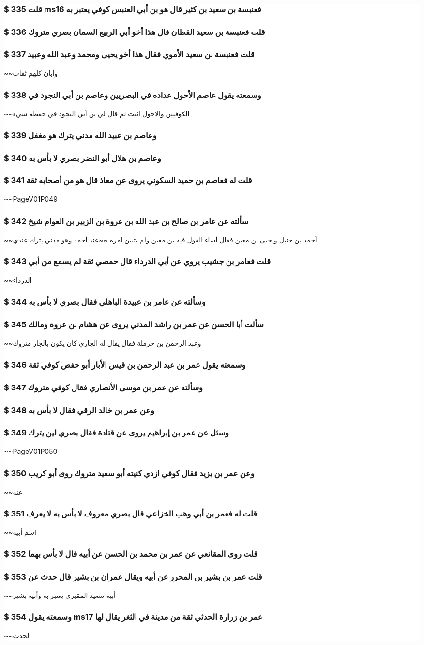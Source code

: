 ### $ 335 قلت ms16 فعنبسة بن سعيد بن كثير قال هو بن أبي العنبس كوفي يعتبر به
### $ 336 قلت فعنبسة بن سعيد القطان قال هذا أخو أبي الربيع السمان بصري متروك
### $ 337 قلت فعنبسة بن سعيد الأموي فقال هذا أخو يحيى ومحمد وعبد الله وعبيد
~~وأبان كلهم ثقات
### $ 338 وسمعته يقول عاصم الأحول عداده في البصريين وعاصم بن أبي النجود في
~~الكوفيين والاحول اثبت ثم قال لي بن أبي النجود في حفظه شيء
### $ 339 وعاصم بن عبيد الله مدني يترك هو مغفل
### $ 340 وعاصم بن هلال أبو النضر بصري لا بأس به
### $ 341 قلت له فعاصم بن حميد السكوني يروى عن معاذ قال هو من أصحابه ثقة
~~PageV01P049
### $ 342 سألته عن عامر بن صالح بن عبد الله بن عروة بن الزبير بن العوام شيخ
~~أحمد بن حنبل ويحيى بن معين فقال أساء القول فيه بن معين ولم يتبين امره
~~عند أحمد وهو مدني يترك عندي
### $ 343 قلت فعامر بن جشيب يروي عن أبي الدرداء قال حمصي ثقة لم يسمع من أبي
~~الدرداء
### $ 344 وسألته عن عامر بن عبيدة الباهلي فقال بصري لا بأس به
### $ 345 سألت أبا الحسن عن عمر بن راشد المدني يروى عن هشام بن عروة ومالك
~~وعبد الرحمن بن حرملة فقال يقال له الجاري كان يكون بالجار متروك
### $ 346 وسمعته يقول عمر بن عبد الرحمن بن قيس الأبار أبو حفص كوفي ثقة
### $ 347 وسألته عن عمر بن موسى الأنصاري فقال كوفي متروك
### $ 348 وعن عمر بن خالد الرقي فقال لا بأس به
### $ 349 وسئل عن عمر بن إبراهيم يروى عن قتادة فقال بصري لين يترك
~~PageV01P050
### $ 350 وعن عمر بن يزيد فقال كوفي ازدي كنيته أبو سعيد متروك روى أبو كريب
~~عنه
### $ 351 قلت له فعمر بن أبي وهب الخزاعي قال بصري معروف لا بأس به لا يعرف
~~اسم أبيه
### $ 352 قلت روى المقانعي عن عمر بن محمد بن الحسن عن أبيه قال لا بأس بهما
### $ 353 قلت عمر بن بشير بن المحرر عن أبيه ويقال عمران بن بشير قال حدث عن
~~أبيه سعيد المقبري يعتبر به وأبيه بشير
### $ 354 وسمعته يقول ms17 عمر بن زرارة الحدثي ثقة من مدينة في الثغر يقال لها
~~الحدث